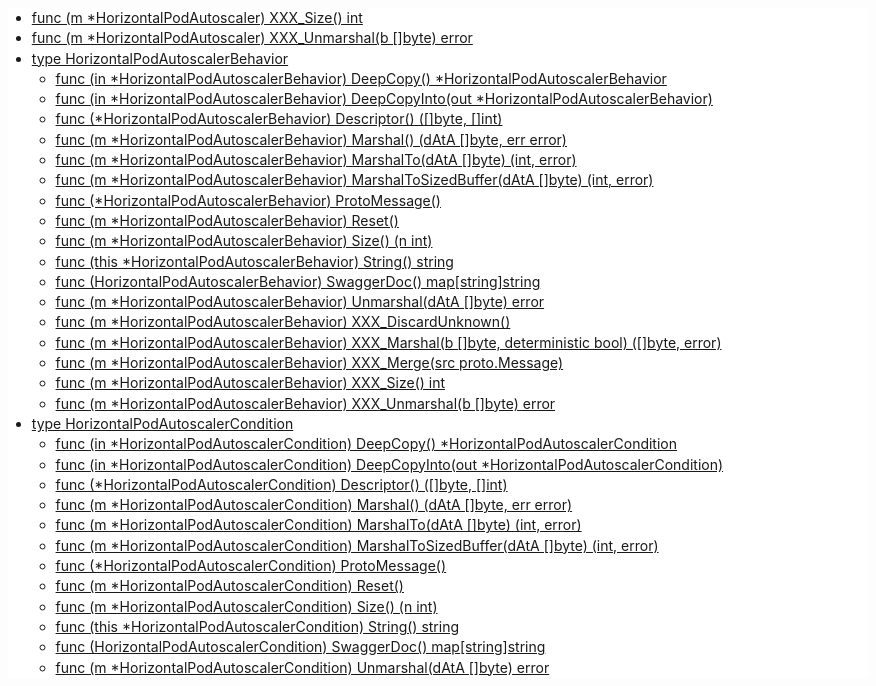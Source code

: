   - [func (m *HorizontalPodAutoscaler) XXX_Size() int](<#func-horizontalpodautoscaler-xxx_size>)
  - [func (m *HorizontalPodAutoscaler) XXX_Unmarshal(b []byte) error](<#func-horizontalpodautoscaler-xxx_unmarshal>)
- [type HorizontalPodAutoscalerBehavior](<#type-horizontalpodautoscalerbehavior>)
  - [func (in *HorizontalPodAutoscalerBehavior) DeepCopy() *HorizontalPodAutoscalerBehavior](<#func-horizontalpodautoscalerbehavior-deepcopy>)
  - [func (in *HorizontalPodAutoscalerBehavior) DeepCopyInto(out *HorizontalPodAutoscalerBehavior)](<#func-horizontalpodautoscalerbehavior-deepcopyinto>)
  - [func (*HorizontalPodAutoscalerBehavior) Descriptor() ([]byte, []int)](<#func-horizontalpodautoscalerbehavior-descriptor>)
  - [func (m *HorizontalPodAutoscalerBehavior) Marshal() (dAtA []byte, err error)](<#func-horizontalpodautoscalerbehavior-marshal>)
  - [func (m *HorizontalPodAutoscalerBehavior) MarshalTo(dAtA []byte) (int, error)](<#func-horizontalpodautoscalerbehavior-marshalto>)
  - [func (m *HorizontalPodAutoscalerBehavior) MarshalToSizedBuffer(dAtA []byte) (int, error)](<#func-horizontalpodautoscalerbehavior-marshaltosizedbuffer>)
  - [func (*HorizontalPodAutoscalerBehavior) ProtoMessage()](<#func-horizontalpodautoscalerbehavior-protomessage>)
  - [func (m *HorizontalPodAutoscalerBehavior) Reset()](<#func-horizontalpodautoscalerbehavior-reset>)
  - [func (m *HorizontalPodAutoscalerBehavior) Size() (n int)](<#func-horizontalpodautoscalerbehavior-size>)
  - [func (this *HorizontalPodAutoscalerBehavior) String() string](<#func-horizontalpodautoscalerbehavior-string>)
  - [func (HorizontalPodAutoscalerBehavior) SwaggerDoc() map[string]string](<#func-horizontalpodautoscalerbehavior-swaggerdoc>)
  - [func (m *HorizontalPodAutoscalerBehavior) Unmarshal(dAtA []byte) error](<#func-horizontalpodautoscalerbehavior-unmarshal>)
  - [func (m *HorizontalPodAutoscalerBehavior) XXX_DiscardUnknown()](<#func-horizontalpodautoscalerbehavior-xxx_discardunknown>)
  - [func (m *HorizontalPodAutoscalerBehavior) XXX_Marshal(b []byte, deterministic bool) ([]byte, error)](<#func-horizontalpodautoscalerbehavior-xxx_marshal>)
  - [func (m *HorizontalPodAutoscalerBehavior) XXX_Merge(src proto.Message)](<#func-horizontalpodautoscalerbehavior-xxx_merge>)
  - [func (m *HorizontalPodAutoscalerBehavior) XXX_Size() int](<#func-horizontalpodautoscalerbehavior-xxx_size>)
  - [func (m *HorizontalPodAutoscalerBehavior) XXX_Unmarshal(b []byte) error](<#func-horizontalpodautoscalerbehavior-xxx_unmarshal>)
- [type HorizontalPodAutoscalerCondition](<#type-horizontalpodautoscalercondition>)
  - [func (in *HorizontalPodAutoscalerCondition) DeepCopy() *HorizontalPodAutoscalerCondition](<#func-horizontalpodautoscalercondition-deepcopy>)
  - [func (in *HorizontalPodAutoscalerCondition) DeepCopyInto(out *HorizontalPodAutoscalerCondition)](<#func-horizontalpodautoscalercondition-deepcopyinto>)
  - [func (*HorizontalPodAutoscalerCondition) Descriptor() ([]byte, []int)](<#func-horizontalpodautoscalercondition-descriptor>)
  - [func (m *HorizontalPodAutoscalerCondition) Marshal() (dAtA []byte, err error)](<#func-horizontalpodautoscalercondition-marshal>)
  - [func (m *HorizontalPodAutoscalerCondition) MarshalTo(dAtA []byte) (int, error)](<#func-horizontalpodautoscalercondition-marshalto>)
  - [func (m *HorizontalPodAutoscalerCondition) MarshalToSizedBuffer(dAtA []byte) (int, error)](<#func-horizontalpodautoscalercondition-marshaltosizedbuffer>)
  - [func (*HorizontalPodAutoscalerCondition) ProtoMessage()](<#func-horizontalpodautoscalercondition-protomessage>)
  - [func (m *HorizontalPodAutoscalerCondition) Reset()](<#func-horizontalpodautoscalercondition-reset>)
  - [func (m *HorizontalPodAutoscalerCondition) Size() (n int)](<#func-horizontalpodautoscalercondition-size>)
  - [func (this *HorizontalPodAutoscalerCondition) String() string](<#func-horizontalpodautoscalercondition-string>)
  - [func (HorizontalPodAutoscalerCondition) SwaggerDoc() map[string]string](<#func-horizontalpodautoscalercondition-swaggerdoc>)
  - [func (m *HorizontalPodAutoscalerCondition) Unmarshal(dAtA []byte) error](<#func-horizontalpodautoscalercondition-unmarshal>)